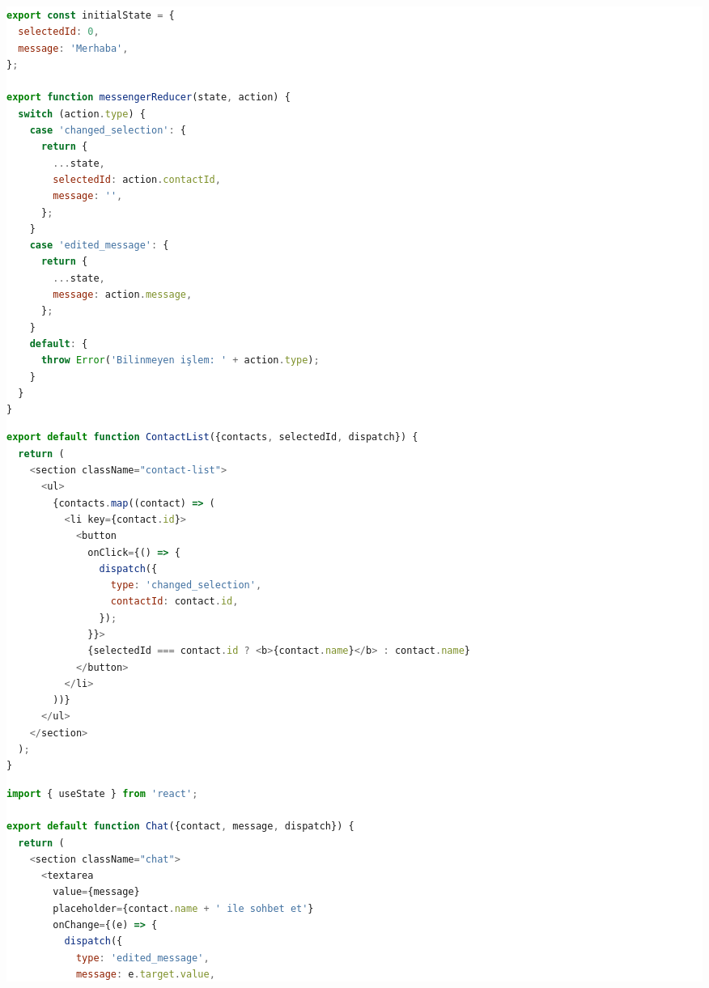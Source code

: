 ```js src/messengerReducer.js
export const initialState = {
  selectedId: 0,
  message: 'Merhaba',
};

export function messengerReducer(state, action) {
  switch (action.type) {
    case 'changed_selection': {
      return {
        ...state,
        selectedId: action.contactId,
        message: '',
      };
    }
    case 'edited_message': {
      return {
        ...state,
        message: action.message,
      };
    }
    default: {
      throw Error('Bilinmeyen işlem: ' + action.type);
    }
  }
}
```

```js src/ContactList.js
export default function ContactList({contacts, selectedId, dispatch}) {
  return (
    <section className="contact-list">
      <ul>
        {contacts.map((contact) => (
          <li key={contact.id}>
            <button
              onClick={() => {
                dispatch({
                  type: 'changed_selection',
                  contactId: contact.id,
                });
              }}>
              {selectedId === contact.id ? <b>{contact.name}</b> : contact.name}
            </button>
          </li>
        ))}
      </ul>
    </section>
  );
}
```

```js src/Chat.js active
import { useState } from 'react';

export default function Chat({contact, message, dispatch}) {
  return (
    <section className="chat">
      <textarea
        value={message}
        placeholder={contact.name + ' ile sohbet et'}
        onChange={(e) => {
          dispatch({
            type: 'edited_message',
            message: e.target.value,
```